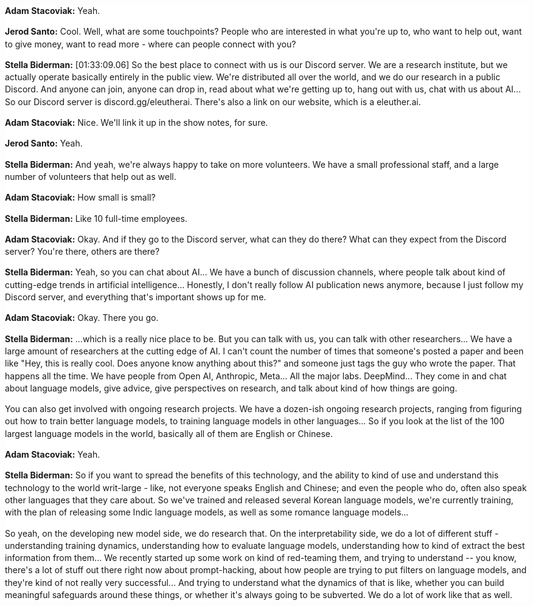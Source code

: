 **Adam Stacoviak:** Yeah.

**Jerod Santo:** Cool. Well, what are some touchpoints? People who are interested in what you're up to, who want to help out, want to give money, want to read more - where can people connect with you?

**Stella Biderman:** \[01:33:09.06\] So the best place to connect with us is our Discord server. We are a research institute, but we actually operate basically entirely in the public view. We're distributed all over the world, and we do our research in a public Discord. And anyone can join, anyone can drop in, read about what we're getting up to, hang out with us, chat with us about AI... So our Discord server is discord.gg/eleutherai. There's also a link on our website, which is a eleuther.ai.

**Adam Stacoviak:** Nice. We'll link it up in the show notes, for sure.

**Jerod Santo:** Yeah.

**Stella Biderman:** And yeah, we're always happy to take on more volunteers. We have a small professional staff, and a large number of volunteers that help out as well.

**Adam Stacoviak:** How small is small?

**Stella Biderman:** Like 10 full-time employees.

**Adam Stacoviak:** Okay. And if they go to the Discord server, what can they do there? What can they expect from the Discord server? You're there, others are there?

**Stella Biderman:** Yeah, so you can chat about AI... We have a bunch of discussion channels, where people talk about kind of cutting-edge trends in artificial intelligence... Honestly, I don't really follow AI publication news anymore, because I just follow my Discord server, and everything that's important shows up for me.

**Adam Stacoviak:** Okay. There you go.

**Stella Biderman:** ...which is a really nice place to be. But you can talk with us, you can talk with other researchers... We have a large amount of researchers at the cutting edge of AI. I can't count the number of times that someone's posted a paper and been like "Hey, this is really cool. Does anyone know anything about this?" and someone just tags the guy who wrote the paper. That happens all the time. We have people from Open AI, Anthropic, Meta... All the major labs. DeepMind... They come in and chat about language models, give advice, give perspectives on research, and talk about kind of how things are going.

You can also get involved with ongoing research projects. We have a dozen-ish ongoing research projects, ranging from figuring out how to train better language models, to training language models in other languages... So if you look at the list of the 100 largest language models in the world, basically all of them are English or Chinese.

**Adam Stacoviak:** Yeah.

**Stella Biderman:** So if you want to spread the benefits of this technology, and the ability to kind of use and understand this technology to the world writ-large - like, not everyone speaks English and Chinese; and even the people who do, often also speak other languages that they care about. So we've trained and released several Korean language models, we're currently training, with the plan of releasing some Indic language models, as well as some romance language models...

So yeah, on the developing new model side, we do research that. On the interpretability side, we do a lot of different stuff - understanding training dynamics, understanding how to evaluate language models, understanding how to kind of extract the best information from them... We recently started up some work on kind of red-teaming them, and trying to understand -- you know, there's a lot of stuff out there right now about prompt-hacking, about how people are trying to put filters on language models, and they're kind of not really very successful... And trying to understand what the dynamics of that is like, whether you can build meaningful safeguards around these things, or whether it's always going to be subverted. We do a lot of work like that as well.
